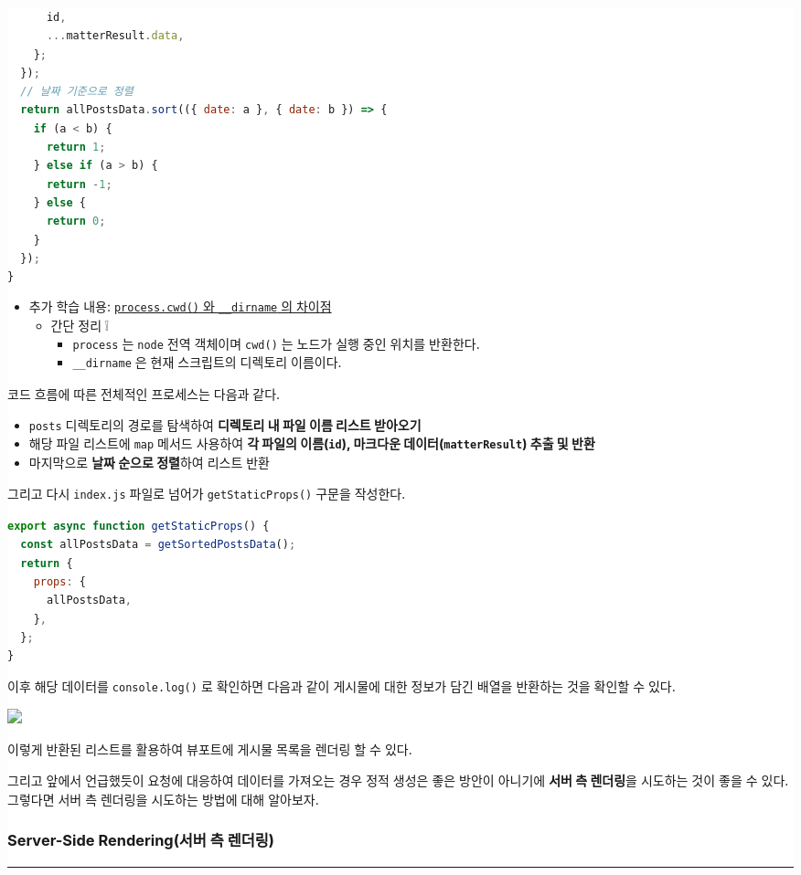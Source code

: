 ```javascript
      id,
      ...matterResult.data,
    };
  });
  // 날짜 기준으로 정렬
  return allPostsData.sort(({ date: a }, { date: b }) => {
    if (a < b) {
      return 1;
    } else if (a > b) {
      return -1;
    } else {
      return 0;
    }
  });
}
```

- 추가 학습 내용: [`process.cwd()` 와 `__dirname` 의 차이점](http://daplus.net/node-js-process-cwd-%EC%99%80-__dirname%EC%9D%98-%EC%B0%A8%EC%9D%B4%EC%A0%90%EC%9D%80-%EB%AC%B4%EC%97%87%EC%9E%85%EB%8B%88%EA%B9%8C/)
  - 간단 정리 ❕
    - `process` 는 `node` 전역 객체이며 `cwd()` 는 노드가 실행 중인 위치를 반환한다.
    - `__dirname` 은 현재 스크립트의 디렉토리 이름이다.

코드 흐름에 따른 전체적인 프로세스는 다음과 같다.

- `posts` 디렉토리의 경로를 탐색하여 **디렉토리 내 파일 이름 리스트 받아오기**
- 해당 파일 리스트에 `map` 메서드 사용하여 **각 파일의 이름(`id`), 마크다운 데이터(`matterResult`) 추출 및 반환**
- 마지막으로 **날짜 순으로 정렬**하여 리스트 반환

그리고 다시 `index.js` 파일로 넘어가 `getStaticProps()` 구문을 작성한다.

```jsx
export async function getStaticProps() {
  const allPostsData = getSortedPostsData();
  return {
    props: {
      allPostsData,
    },
  };
}
```

이후 해당 데이터를 `console.log()` 로 확인하면 다음과 같이 게시물에 대한 정보가 담긴 배열을 반환하는 것을 확인할 수 있다.

![](https://user-images.githubusercontent.com/87939521/147207056-6b4f562e-0383-46ec-acdd-3d8c4e1e1f0d.png)

이렇게 반환된 리스트를 활용하여 뷰포트에 게시물 목록을 렌더링 할 수 있다.

그리고 앞에서 언급했듯이 요청에 대응하여 데이터를 가져오는 경우 정적 생성은 좋은 방안이 아니기에 **서버 측 렌더링**을 시도하는 것이 좋을 수 있다. 그렇다면 서버 측 렌더링을 시도하는 방법에 대해 알아보자.

### Server-Side Rendering(서버 측 렌더링)

---
